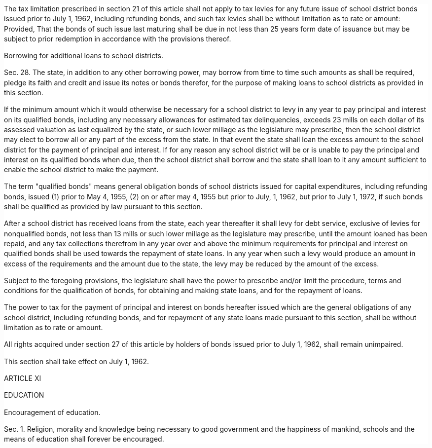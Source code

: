 The tax limitation prescribed in section 21 of this article shall not apply to tax levies for any future issue of school district bonds issued prior to July 1, 1962, including refunding bonds, and such tax levies shall be without limitation as to rate or amount: Provided, That the bonds of such issue last maturing shall be due in not less than 25 years form date of issuance but may be subject to prior redemption in accordance with the provisions thereof.

Borrowing for additional loans to school districts.

Sec. 28. The state, in addition to any other borrowing power, may borrow from time to time such amounts as shall be required, pledge its faith and credit and issue its notes or bonds therefor, for the purpose of making loans to school districts as provided in this section.

If the minimum amount which it would otherwise be necessary for a school district to levy in any year to pay principal and interest on its qualified bonds, including any necessary allowances for estimated tax delinquencies, exceeds 23 mills on each dollar of its assessed valuation as last equalized by the state, or such lower millage as the legislature may prescribe, then the school district may elect to borrow all or any part of the excess from the state. In that event the state shall loan the excess amount to the school district for the payment of principal and interest. If for any reason any school district will be or is unable to pay the principal and interest on its qualified bonds when due, then the school district shall borrow and the state shall loan to it any amount sufficient to enable the school district to make the payment.

The term "qualified bonds" means general obligation bonds of school districts issued for capital expenditures, including refunding bonds, issued (1) prior to May 4, 1955, (2) on or after may 4, 1955 but prior to July, 1, 1962, but prior to July 1, 1972, if such bonds shall be qualified as provided by law pursuant to this section.

After a school district has received loans from the state, each year thereafter it shall levy for debt service, exclusive of levies for nonqualified bonds, not less than 13 mills or such lower millage as the legislature may prescribe, until the amount loaned has been repaid, and any tax collections therefrom in any year over and above the minimum requirements for principal and interest on qualified bonds shall be used towards the repayment of state loans. In any year when such a levy would produce an amount in excess of the requirements and the amount due to the state, the levy may be reduced by the amount of the excess.

Subject to the foregoing provisions, the legislature shall have the power to prescribe and/or limit the procedure, terms and conditions for the qualification of bonds, for obtaining and making state loans, and for the repayment of loans.

The power to tax for the payment of principal and interest on bonds hereafter issued which are the general obligations of any school district, including refunding bonds, and for repayment of any state loans made pursuant to this section, shall be without limitation as to rate or amount.

All rights acquired under section 27 of this article by holders of bonds issued prior to July 1, 1962, shall remain unimpaired.

This section shall take effect on July 1, 1962.

ARTICLE XI

EDUCATION

Encouragement of education.

Sec. 1. Religion, morality and knowledge being necessary to good government and the happiness of mankind, schools and the means of education shall forever be encouraged.
